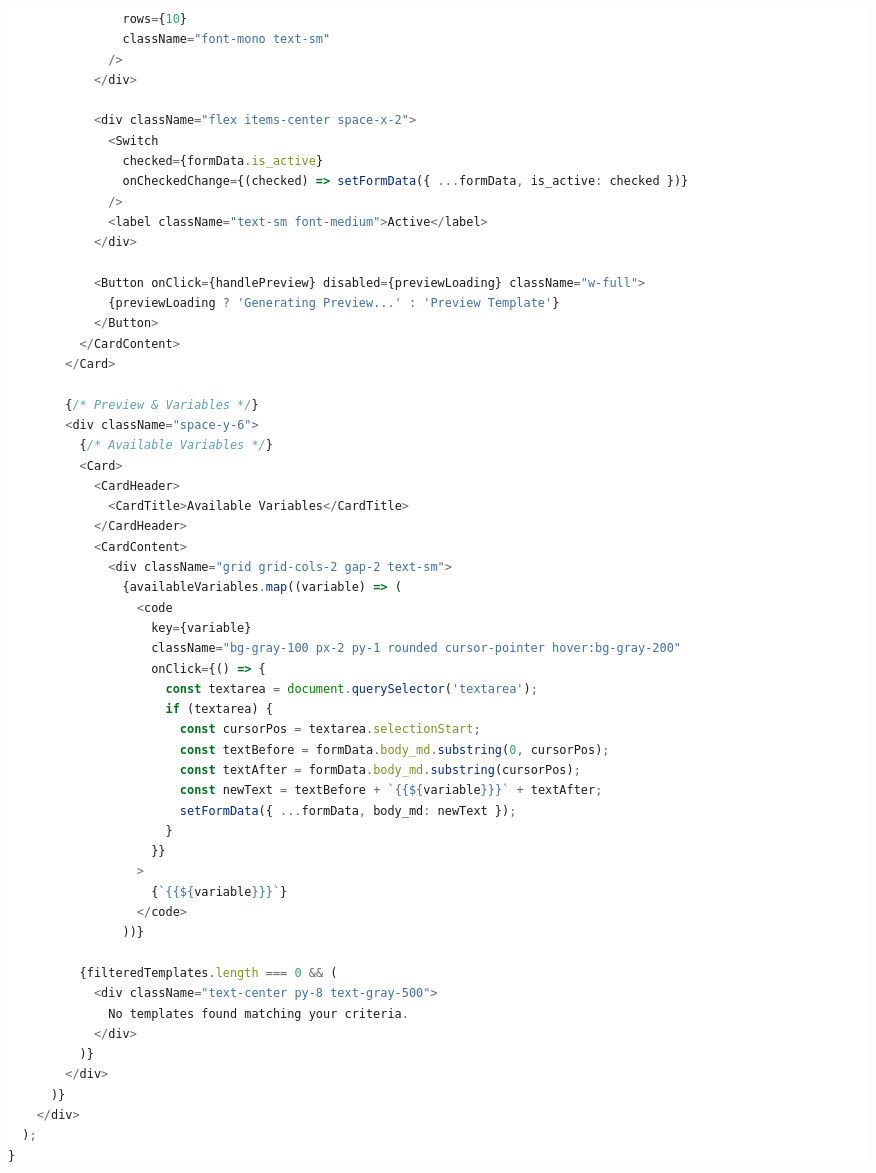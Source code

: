 ```typescript
                rows={10}
                className="font-mono text-sm"
              />
            </div>

            <div className="flex items-center space-x-2">
              <Switch
                checked={formData.is_active}
                onCheckedChange={(checked) => setFormData({ ...formData, is_active: checked })}
              />
              <label className="text-sm font-medium">Active</label>
            </div>

            <Button onClick={handlePreview} disabled={previewLoading} className="w-full">
              {previewLoading ? 'Generating Preview...' : 'Preview Template'}
            </Button>
          </CardContent>
        </Card>

        {/* Preview & Variables */}
        <div className="space-y-6">
          {/* Available Variables */}
          <Card>
            <CardHeader>
              <CardTitle>Available Variables</CardTitle>
            </CardHeader>
            <CardContent>
              <div className="grid grid-cols-2 gap-2 text-sm">
                {availableVariables.map((variable) => (
                  <code
                    key={variable}
                    className="bg-gray-100 px-2 py-1 rounded cursor-pointer hover:bg-gray-200"
                    onClick={() => {
                      const textarea = document.querySelector('textarea');
                      if (textarea) {
                        const cursorPos = textarea.selectionStart;
                        const textBefore = formData.body_md.substring(0, cursorPos);
                        const textAfter = formData.body_md.substring(cursorPos);
                        const newText = textBefore + `{{${variable}}}` + textAfter;
                        setFormData({ ...formData, body_md: newText });
                      }
                    }}
                  >
                    {`{{${variable}}}`}
                  </code>
                ))}
          
          {filteredTemplates.length === 0 && (
            <div className="text-center py-8 text-gray-500">
              No templates found matching your criteria.
            </div>
          )}
        </div>
      )}
    </div>
  );
}
```
